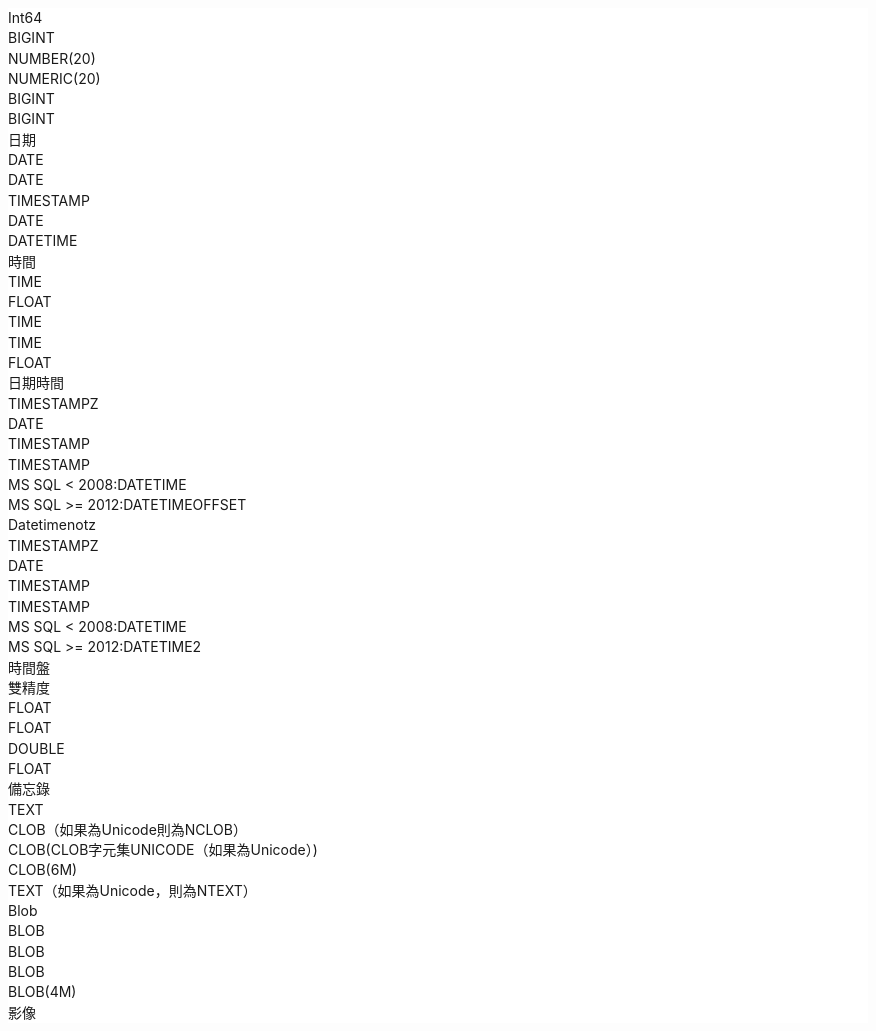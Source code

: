    <td> Int64<br /> </td> 
   <td> BIGINT<br /> </td> 
   <td> NUMBER(20)<br /> </td> 
   <td> NUMERIC(20)<br /> </td> 
   <td> BIGINT<br /> </td> 
   <td> BIGINT<br /> </td> 
  </tr> 
  <tr> 
   <td> 日期<br /> </td> 
   <td> DATE<br /> </td> 
   <td> DATE<br /> </td> 
   <td> TIMESTAMP<br /> </td> 
   <td> DATE<br /> </td> 
   <td> DATETIME<br /> </td> 
  </tr> 
  <tr> 
   <td> 時間<br /> </td> 
   <td> TIME<br /> </td> 
   <td> FLOAT<br /> </td> 
   <td> TIME<br /> </td> 
   <td> TIME<br /> </td> 
   <td> FLOAT<br /> </td> 
  </tr> 
  <tr> 
   <td> 日期時間<br /> </td> 
   <td> TIMESTAMPZ<br /> </td> 
   <td> DATE<br /> </td> 
   <td> TIMESTAMP<br /> </td> 
   <td> TIMESTAMP<br /> </td> 
   <td> MS SQL &lt; 2008:DATETIME<br /> MS SQL &gt;= 2012:DATETIMEOFFSET<br /> </td> 
  </tr> 
  <tr> 
   <td> Datetimenotz<br /> </td> 
   <td> TIMESTAMPZ<br /> </td> 
   <td> DATE<br /> </td> 
   <td> TIMESTAMP<br /> </td> 
   <td> TIMESTAMP<br /> </td> 
   <td> MS SQL &lt; 2008:DATETIME<br /> MS SQL &gt;= 2012:DATETIME2<br /> </td> 
  </tr> 
  <tr> 
   <td> 時間盤<br /> </td> 
   <td> 雙精度<br /> </td> 
   <td> FLOAT<br /> </td> 
   <td> FLOAT<br /> </td> 
   <td> DOUBLE<br /> </td> 
   <td> FLOAT<br /> </td> 
  </tr> 
  <tr> 
   <td> 備忘錄<br /> </td> 
   <td> TEXT<br /> </td> 
   <td> CLOB（如果為Unicode則為NCLOB）<br /> </td> 
   <td> CLOB(CLOB字元集UNICODE（如果為Unicode）)<br /> </td> 
   <td> CLOB(6M)<br /> </td> 
   <td> TEXT（如果為Unicode，則為NTEXT）<br /> </td> 
  </tr> 
  <tr> 
   <td> Blob<br /> </td> 
   <td> BLOB<br /> </td> 
   <td> BLOB<br /> </td> 
   <td> BLOB<br /> </td> 
   <td> BLOB(4M)<br /> </td> 
   <td> 影像<br /> </td> 
  </tr> 
 </tbody> 